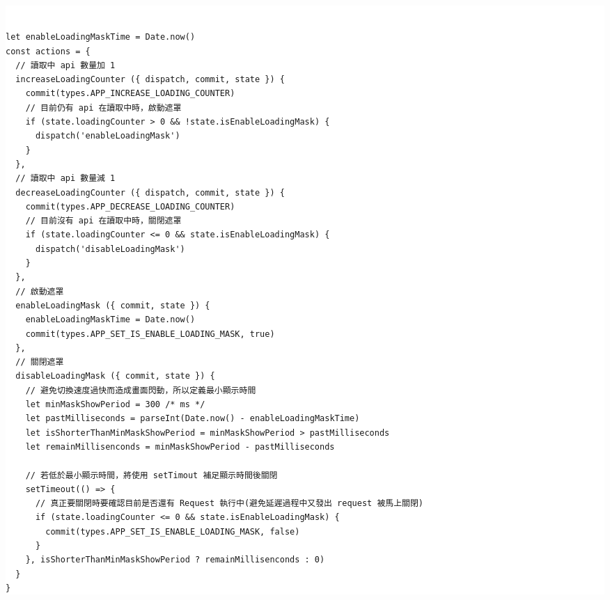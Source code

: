 <p>&nbsp;</p>

<pre><code class="language-javascript hljs"><span class="hljs-keyword">let</span> enableLoadingMaskTime = <span class="hljs-built_in">Date</span>.now()
<span class="hljs-keyword">const</span> actions = {
  <span class="hljs-comment">// 讀取中 api 數量加 1</span><font></font>
  increaseLoadingCounter ({ dispatch, commit, state }) {<font></font>
    commit(types.APP_INCREASE_LOADING_COUNTER)<font></font>
    <span class="hljs-comment">// 目前仍有 api 在讀取中時，啟動遮罩</span>
    <span class="hljs-keyword">if</span> (state.loadingCounter &gt; <span class="hljs-number">0</span> &amp;&amp; !state.isEnableLoadingMask) { <font></font>
      dispatch(<span class="hljs-string">'enableLoadingMask'</span>)<font></font>
    }<font></font>
  },<font></font>
  <span class="hljs-comment">// 讀取中 api 數量減 1</span><font></font>
  decreaseLoadingCounter ({ dispatch, commit, state }) {<font></font>
    commit(types.APP_DECREASE_LOADING_COUNTER)<font></font>
    <span class="hljs-comment">// 目前沒有 api 在讀取中時，關閉遮罩</span>
    <span class="hljs-keyword">if</span> (state.loadingCounter &lt;= <span class="hljs-number">0</span> &amp;&amp; state.isEnableLoadingMask) {<font></font>
      dispatch(<span class="hljs-string">'disableLoadingMask'</span>)<font></font>
    }<font></font>
  },<font></font>
  <span class="hljs-comment">// 啟動遮罩</span><font></font>
  enableLoadingMask ({ commit, state }) {<font></font>
    enableLoadingMaskTime = <span class="hljs-built_in">Date</span>.now()<font></font>
    commit(types.APP_SET_IS_ENABLE_LOADING_MASK, <span class="hljs-literal">true</span>)<font></font>
  },<font></font>
  <span class="hljs-comment">// 關閉遮罩</span><font></font>
  disableLoadingMask ({ commit, state }) {<font></font>
    <span class="hljs-comment">// 避免切換速度過快而造成畫面閃動，所以定義最小顯示時間</span>
    <span class="hljs-keyword">let</span> minMaskShowPeriod = <span class="hljs-number">300</span> <span class="hljs-comment">/* ms */</span>
    <span class="hljs-keyword">let</span> pastMilliseconds = <span class="hljs-built_in">parseInt</span>(<span class="hljs-built_in">Date</span>.now() - enableLoadingMaskTime)
    <span class="hljs-keyword">let</span> isShorterThanMinMaskShowPeriod = minMaskShowPeriod &gt; pastMilliseconds
    <span class="hljs-keyword">let</span> remainMillisenconds = minMaskShowPeriod - pastMilliseconds<font></font>
<font></font>
    <span class="hljs-comment">// 若低於最小顯示時間，將使用 setTimout 補足顯示時間後關閉</span>
    setTimeout(<span class="hljs-function"><span class="hljs-params">()</span> =&gt;</span> {
      <span class="hljs-comment">// 真正要關閉時要確認目前是否還有 Request 執行中(避免延遲過程中又發出 request 被馬上關閉)</span>
      <span class="hljs-keyword">if</span> (state.loadingCounter &lt;= <span class="hljs-number">0</span> &amp;&amp; state.isEnableLoadingMask) {<font></font>
        commit(types.APP_SET_IS_ENABLE_LOADING_MASK, <span class="hljs-literal">false</span>)<font></font>
      }<font></font>
    }, isShorterThanMinMaskShowPeriod ? remainMillisenconds : <span class="hljs-number">0</span>)<font></font>
  }<font></font>
}</code></pre>
